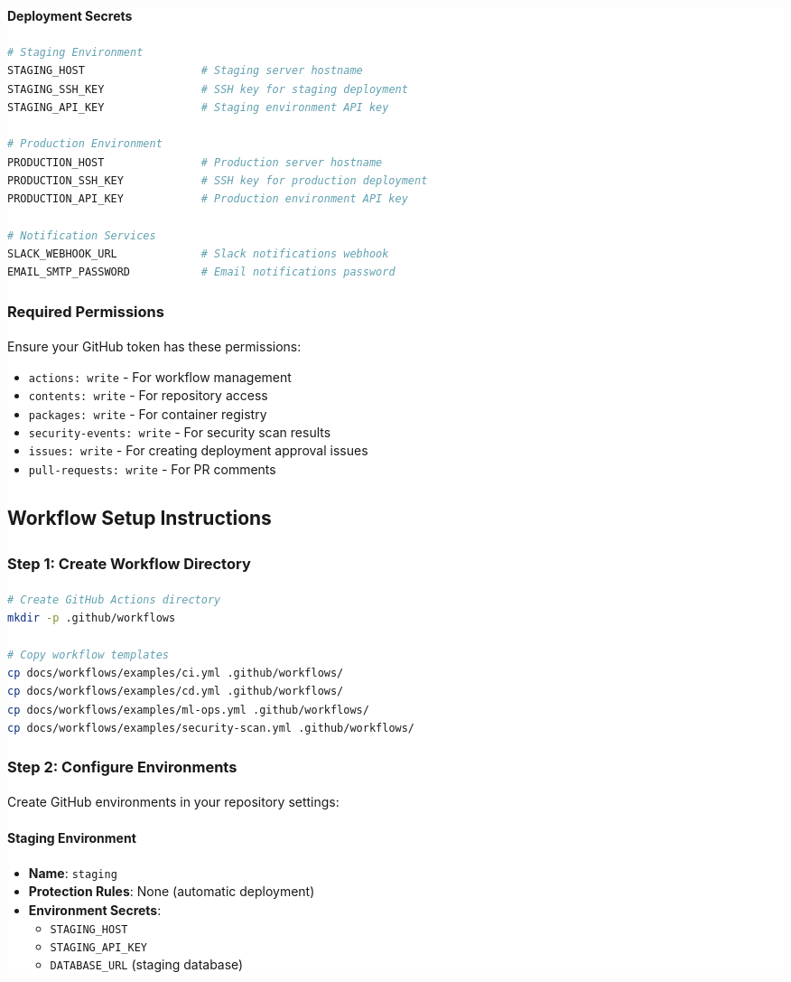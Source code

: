 #### Deployment Secrets
```bash
# Staging Environment
STAGING_HOST                  # Staging server hostname
STAGING_SSH_KEY               # SSH key for staging deployment
STAGING_API_KEY               # Staging environment API key

# Production Environment
PRODUCTION_HOST               # Production server hostname
PRODUCTION_SSH_KEY            # SSH key for production deployment
PRODUCTION_API_KEY            # Production environment API key

# Notification Services
SLACK_WEBHOOK_URL             # Slack notifications webhook
EMAIL_SMTP_PASSWORD           # Email notifications password
```

### Required Permissions

Ensure your GitHub token has these permissions:
- `actions: write` - For workflow management
- `contents: write` - For repository access
- `packages: write` - For container registry
- `security-events: write` - For security scan results
- `issues: write` - For creating deployment approval issues
- `pull-requests: write` - For PR comments

## Workflow Setup Instructions

### Step 1: Create Workflow Directory

```bash
# Create GitHub Actions directory
mkdir -p .github/workflows

# Copy workflow templates
cp docs/workflows/examples/ci.yml .github/workflows/
cp docs/workflows/examples/cd.yml .github/workflows/
cp docs/workflows/examples/ml-ops.yml .github/workflows/
cp docs/workflows/examples/security-scan.yml .github/workflows/
```

### Step 2: Configure Environments

Create GitHub environments in your repository settings:

#### Staging Environment
- **Name**: `staging`
- **Protection Rules**: None (automatic deployment)
- **Environment Secrets**:
  - `STAGING_HOST`
  - `STAGING_API_KEY`
  - `DATABASE_URL` (staging database)
